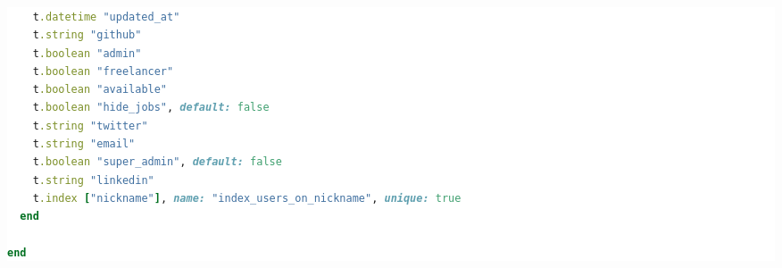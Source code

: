 ```ruby
    t.datetime "updated_at"
    t.string "github"
    t.boolean "admin"
    t.boolean "freelancer"
    t.boolean "available"
    t.boolean "hide_jobs", default: false
    t.string "twitter"
    t.string "email"
    t.boolean "super_admin", default: false
    t.string "linkedin"
    t.index ["nickname"], name: "index_users_on_nickname", unique: true
  end

end
```